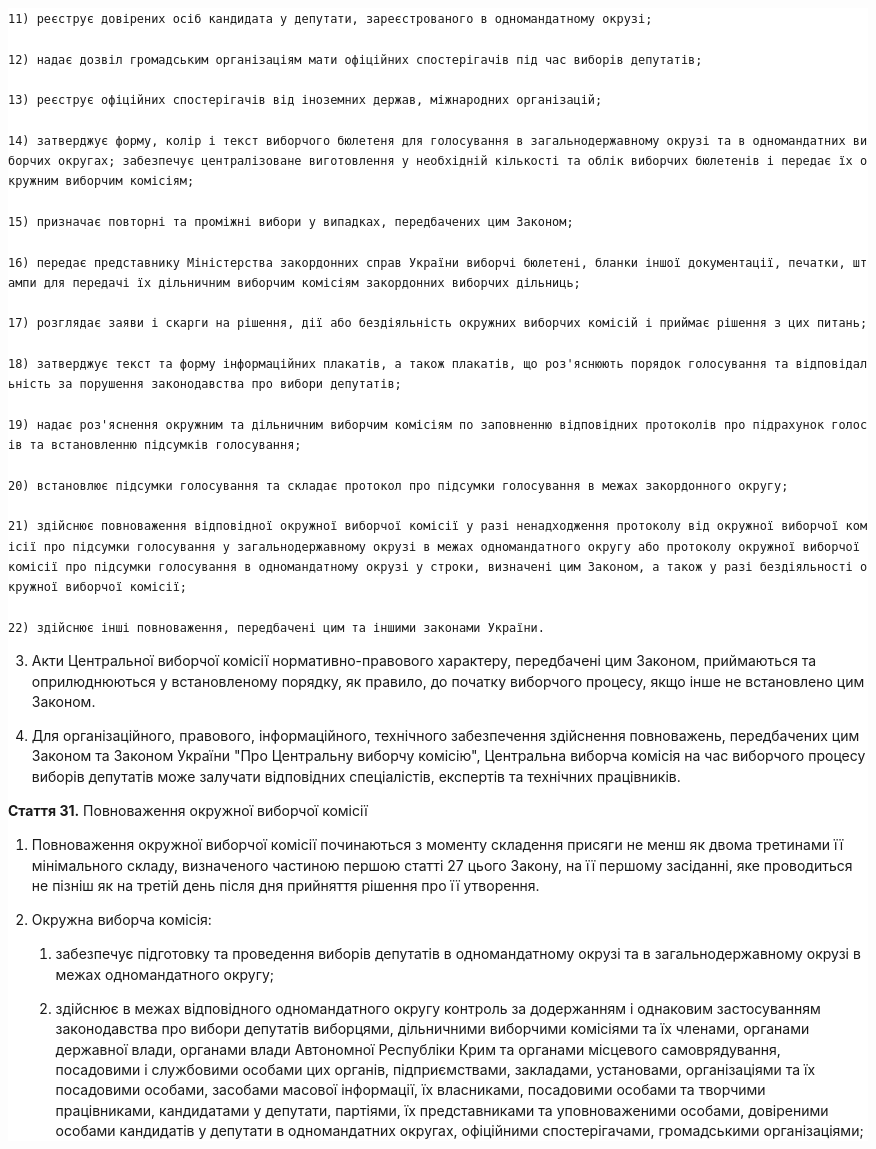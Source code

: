     11) реєструє довірених осіб кандидата у депутати, зареєстрованого в одномандатному окрузі;

    12) надає дозвіл громадським організаціям мати офіційних спостерігачів під час виборів депутатів;

    13) реєструє офіційних спостерігачів від іноземних держав, міжнародних організацій;

    14) затверджує форму, колір і текст виборчого бюлетеня для голосування в загальнодержавному окрузі та в одномандатних виборчих округах; забезпечує централізоване виготовлення у необхідній кількості та облік виборчих бюлетенів і передає їх окружним виборчим комісіям;

    15) призначає повторні та проміжні вибори у випадках, передбачених цим Законом;

    16) передає представнику Міністерства закордонних справ України виборчі бюлетені, бланки іншої документації, печатки, штампи для передачі їх дільничним виборчим комісіям закордонних виборчих дільниць;

    17) розглядає заяви і скарги на рішення, дії або бездіяльність окружних виборчих комісій і приймає рішення з цих питань;

    18) затверджує текст та форму інформаційних плакатів, а також плакатів, що роз'яснюють порядок голосування та відповідальність за порушення законодавства про вибори депутатів;

    19) надає роз'яснення окружним та дільничним виборчим комісіям по заповненню відповідних протоколів про підрахунок голосів та встановленню підсумків голосування;

    20) встановлює підсумки голосування та складає протокол про підсумки голосування в межах закордонного округу;

    21) здійснює повноваження відповідної окружної виборчої комісії у разі ненадходження протоколу від окружної виборчої комісії про підсумки голосування у загальнодержавному окрузі в межах одномандатного округу або протоколу окружної виборчої комісії про підсумки голосування в одномандатному окрузі у строки, визначені цим Законом, а також у разі бездіяльності окружної виборчої комісії;

    22) здійснює інші повноваження, передбачені цим та іншими законами України.

3. Акти Центральної виборчої комісії нормативно-правового характеру, передбачені цим Законом, приймаються та оприлюднюються у встановленому порядку, як правило, до початку виборчого процесу, якщо інше не встановлено цим Законом.

4. Для організаційного, правового, інформаційного, технічного забезпечення здійснення повноважень, передбачених цим Законом та Законом України "Про Центральну виборчу комісію", Центральна виборча комісія на час виборчого процесу виборів депутатів може залучати відповідних спеціалістів, експертів та технічних працівників.

**Стаття 31.** Повноваження окружної виборчої комісії

1. Повноваження окружної виборчої комісії починаються з моменту складення присяги не менш як двома третинами її мінімального складу, визначеного частиною першою статті 27 цього Закону, на її першому засіданні, яке проводиться не пізніш як на третій день після дня прийняття рішення про її утворення.

2. Окружна виборча комісія:

    1) забезпечує підготовку та проведення виборів депутатів в одномандатному окрузі та в загальнодержавному окрузі в межах одномандатного округу;

    2) здійснює в межах відповідного одномандатного округу контроль за додержанням і однаковим застосуванням законодавства про вибори депутатів виборцями, дільничними виборчими комісіями та їх членами, органами державної влади, органами влади Автономної Республіки Крим та органами місцевого самоврядування, посадовими і службовими особами цих органів, підприємствами, закладами, установами, організаціями та їх посадовими особами, засобами масової інформації, їх власниками, посадовими особами та творчими працівниками, кандидатами у депутати, партіями, їх представниками та уповноваженими особами, довіреними особами кандидатів у депутати в одномандатних округах, офіційними спостерігачами, громадськими організаціями;
